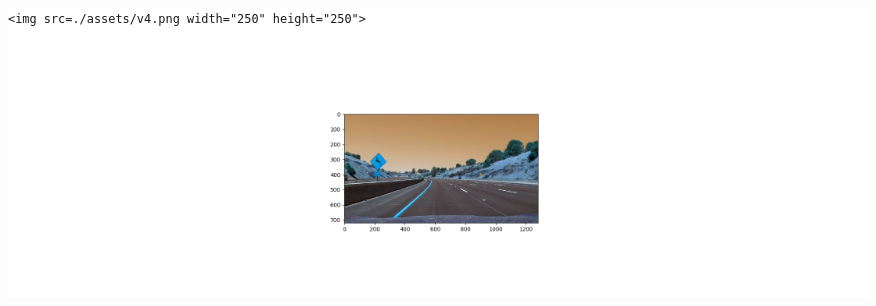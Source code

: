     <img src=./assets/v4.png width="250" height="250">
</div>
<div style="text-align:center">
    <img src=./assets/f5.png width="250" height="250">
